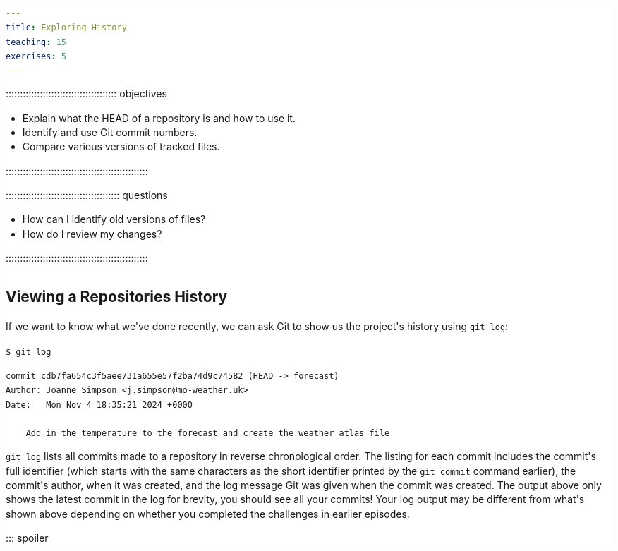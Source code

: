 ```yaml
---
title: Exploring History
teaching: 15
exercises: 5
---
```


::::::::::::::::::::::::::::::::::::::: objectives

- Explain what the HEAD of a repository is and how to use it.
- Identify and use Git commit numbers.
- Compare various versions of tracked files.

::::::::::::::::::::::::::::::::::::::::::::::::::

:::::::::::::::::::::::::::::::::::::::: questions

- How can I identify old versions of files?
- How do I review my changes?

::::::::::::::::::::::::::::::::::::::::::::::::::

## Viewing a Repositories History

If we want to know what we've done recently,
we can ask Git to show us the project's history using `git log`:

```bash
$ git log
```

```output
commit cdb7fa654c3f5aee731a655e57f2ba74d9c74582 (HEAD -> forecast)
Author: Joanne Simpson <j.simpson@mo-weather.uk>
Date:   Mon Nov 4 18:35:21 2024 +0000

    Add in the temperature to the forecast and create the weather atlas file
```

`git log` lists all commits  made to a repository in reverse chronological order.
The listing for each commit includes
the commit's full identifier
(which starts with the same characters as
the short identifier printed by the `git commit` command earlier),
the commit's author,
when it was created,
and the log message Git was given when the commit was created.
The output above only shows the latest commit in the log for brevity,
you should see all your commits!
Your log output may be different from what's shown above
depending on whether you completed the challenges
in earlier episodes.

::: spoiler
